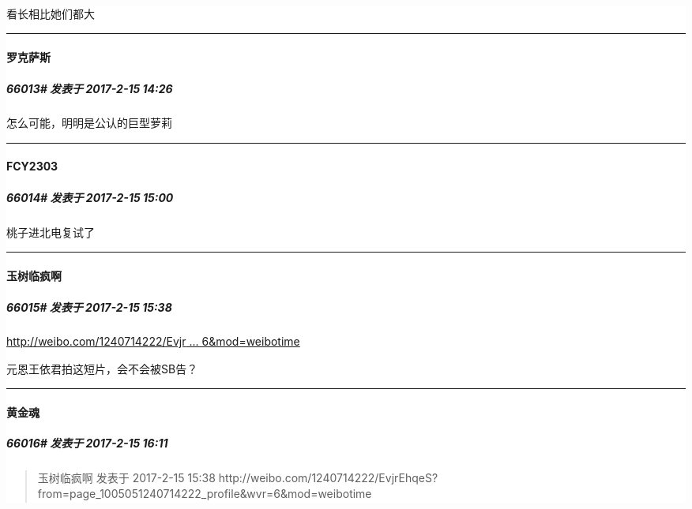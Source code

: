 看长相比她们都大







-----

####  罗克萨斯  
##### 66013#       发表于 2017-2-15 14:26




怎么可能，明明是公认的巨型萝莉







-----

####  FCY2303  
##### 66014#       发表于 2017-2-15 15:00




桃子进北电复试了







-----

####  玉树临疯啊  
##### 66015#       发表于 2017-2-15 15:38



[http://weibo.com/1240714222/Evjr ... 6&amp;mod=weibotime](http://weibo.com/1240714222/EvjrEhqeS?from=page_1005051240714222_profile&amp;wvr=6&amp;mod=weibotime)

元恩王依君拍这短片，会不会被SB告？







-----

####  黄金魂  
##### 66016#       发表于 2017-2-15 16:11



<blockquote>玉树临疯啊 发表于 2017-2-15 15:38
http://weibo.com/1240714222/EvjrEhqeS?from=page_1005051240714222_profile&amp;wvr=6&amp;mod=weibotime
